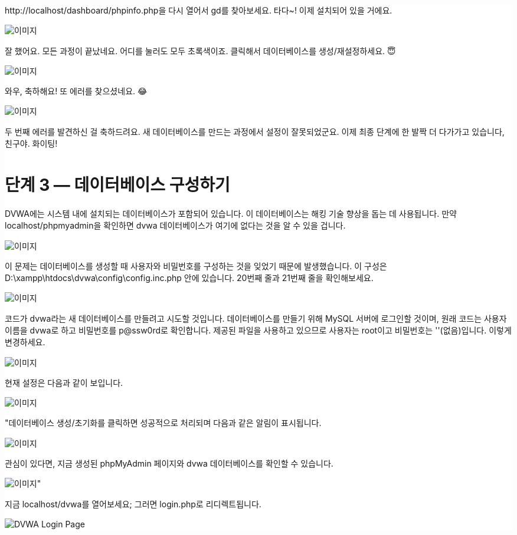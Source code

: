 http://localhost/dashboard/phpinfo.php을 다시 열어서 gd를 찾아보세요. 타다~! 이제 설치되어 있을 거에요.

![이미지](/assets/img/2024-06-19-HowtoInstallDVWAIn2023OnWindowsEnvironment_25.png)

잘 했어요. 모든 과정이 끝났네요. 어디를 눌러도 모두 초록색이죠. 클릭해서 데이터베이스를 생성/재설정하세요. 😇

![이미지](/assets/img/2024-06-19-HowtoInstallDVWAIn2023OnWindowsEnvironment_26.png)

<div class="content-ad"></div>

와우, 축하해요! 또 에러를 찾으셨네요. 😂

![이미지](/assets/img/2024-06-19-HowtoInstallDVWAIn2023OnWindowsEnvironment_27.png)

두 번째 에러를 발견하신 걸 축하드려요. 새 데이터베이스를 만드는 과정에서 설정이 잘못되었군요. 이제 최종 단계에 한 발짝 더 다가가고 있습니다, 친구야. 화이팅!

# 단계 3 — 데이터베이스 구성하기

<div class="content-ad"></div>

DVWA에는 시스템 내에 설치되는 데이터베이스가 포함되어 있습니다. 이 데이터베이스는 해킹 기술 향상을 돕는 데 사용됩니다. 만약 localhost/phpmyadmin을 확인하면 dvwa 데이터베이스가 여기에 없다는 것을 알 수 있을 겁니다.

![이미지](/assets/img/2024-06-19-HowtoInstallDVWAIn2023OnWindowsEnvironment_28.png)

이 문제는 데이터베이스를 생성할 때 사용자와 비밀번호를 구성하는 것을 잊었기 때문에 발생했습니다. 이 구성은 D:\xampp\htdocs\dvwa\config\config.inc.php 안에 있습니다. 20번째 줄과 21번째 줄을 확인해보세요.

![이미지](/assets/img/2024-06-19-HowtoInstallDVWAIn2023OnWindowsEnvironment_29.png)

<div class="content-ad"></div>

코드가 dvwa라는 새 데이터베이스를 만들려고 시도할 것입니다. 데이터베이스를 만들기 위해 MySQL 서버에 로그인할 것이며, 원래 코드는 사용자 이름을 dvwa로 하고 비밀번호를 p@ssw0rd로 확인합니다. 제공된 파일을 사용하고 있으므로 사용자는 root이고 비밀번호는 ''(없음)입니다. 이렇게 변경하세요.

![이미지](/assets/img/2024-06-19-HowtoInstallDVWAIn2023OnWindowsEnvironment_30.png)

현재 설정은 다음과 같이 보입니다.

![이미지](/assets/img/2024-06-19-HowtoInstallDVWAIn2023OnWindowsEnvironment_31.png)

<div class="content-ad"></div>

"데이터베이스 생성/초기화를 클릭하면 성공적으로 처리되며 다음과 같은 알림이 표시됩니다.

![이미지](/assets/img/2024-06-19-HowtoInstallDVWAIn2023OnWindowsEnvironment_32.png)

관심이 있다면, 지금 생성된 phpMyAdmin 페이지와 dvwa 데이터베이스를 확인할 수 있습니다.

![이미지](/assets/img/2024-06-19-HowtoInstallDVWAIn2023OnWindowsEnvironment_33.png)"

<div class="content-ad"></div>

지금 localhost/dvwa를 열어보세요; 그러면 login.php로 리디렉트됩니다.

![DVWA Login Page](/assets/img/2024-06-19-HowtoInstallDVWAIn2023OnWindowsEnvironment_34.png)
